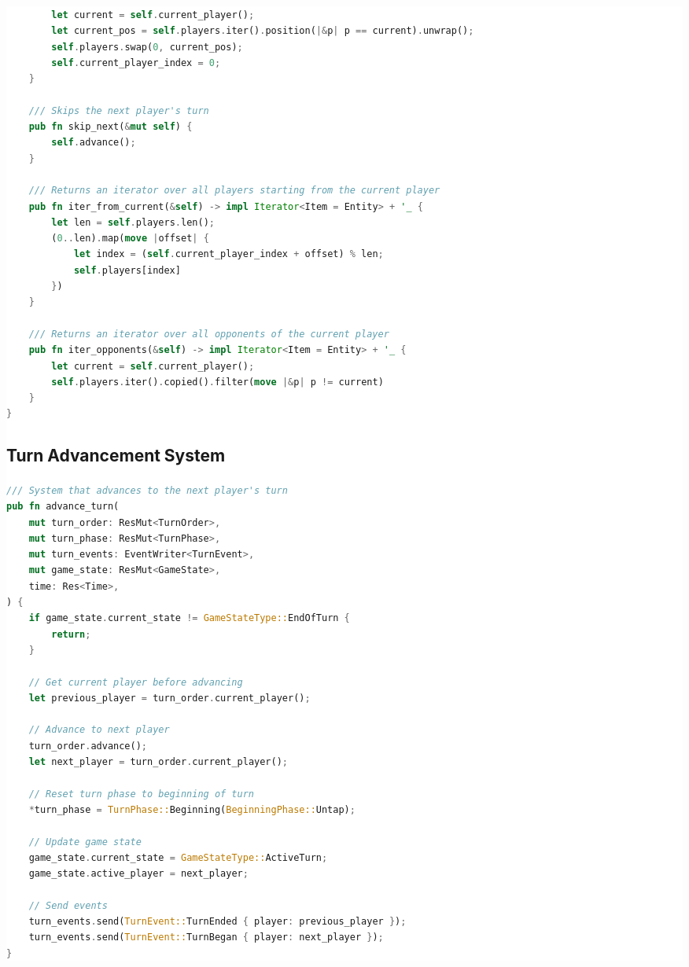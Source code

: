```rust
        let current = self.current_player();
        let current_pos = self.players.iter().position(|&p| p == current).unwrap();
        self.players.swap(0, current_pos);
        self.current_player_index = 0;
    }
    
    /// Skips the next player's turn
    pub fn skip_next(&mut self) {
        self.advance();
    }
    
    /// Returns an iterator over all players starting from the current player
    pub fn iter_from_current(&self) -> impl Iterator<Item = Entity> + '_ {
        let len = self.players.len();
        (0..len).map(move |offset| {
            let index = (self.current_player_index + offset) % len;
            self.players[index]
        })
    }
    
    /// Returns an iterator over all opponents of the current player
    pub fn iter_opponents(&self) -> impl Iterator<Item = Entity> + '_ {
        let current = self.current_player();
        self.players.iter().copied().filter(move |&p| p != current)
    }
}
```

## Turn Advancement System

```rust
/// System that advances to the next player's turn
pub fn advance_turn(
    mut turn_order: ResMut<TurnOrder>,
    mut turn_phase: ResMut<TurnPhase>,
    mut turn_events: EventWriter<TurnEvent>,
    mut game_state: ResMut<GameState>,
    time: Res<Time>,
) {
    if game_state.current_state != GameStateType::EndOfTurn {
        return;
    }
    
    // Get current player before advancing
    let previous_player = turn_order.current_player();
    
    // Advance to next player
    turn_order.advance();
    let next_player = turn_order.current_player();
    
    // Reset turn phase to beginning of turn
    *turn_phase = TurnPhase::Beginning(BeginningPhase::Untap);
    
    // Update game state
    game_state.current_state = GameStateType::ActiveTurn;
    game_state.active_player = next_player;
    
    // Send events
    turn_events.send(TurnEvent::TurnEnded { player: previous_player });
    turn_events.send(TurnEvent::TurnBegan { player: next_player });
}
```
